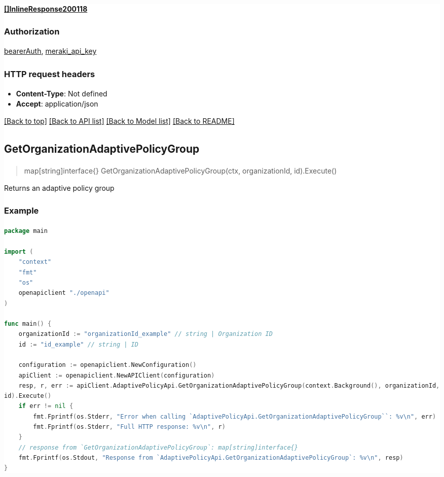 [**[]InlineResponse200118**](InlineResponse200118.md)

### Authorization

[bearerAuth](../README.md#bearerAuth), [meraki_api_key](../README.md#meraki_api_key)

### HTTP request headers

- **Content-Type**: Not defined
- **Accept**: application/json

[[Back to top]](#) [[Back to API list]](../README.md#documentation-for-api-endpoints)
[[Back to Model list]](../README.md#documentation-for-models)
[[Back to README]](../README.md)


## GetOrganizationAdaptivePolicyGroup

> map[string]interface{} GetOrganizationAdaptivePolicyGroup(ctx, organizationId, id).Execute()

Returns an adaptive policy group



### Example

```go
package main

import (
    "context"
    "fmt"
    "os"
    openapiclient "./openapi"
)

func main() {
    organizationId := "organizationId_example" // string | Organization ID
    id := "id_example" // string | ID

    configuration := openapiclient.NewConfiguration()
    apiClient := openapiclient.NewAPIClient(configuration)
    resp, r, err := apiClient.AdaptivePolicyApi.GetOrganizationAdaptivePolicyGroup(context.Background(), organizationId, id).Execute()
    if err != nil {
        fmt.Fprintf(os.Stderr, "Error when calling `AdaptivePolicyApi.GetOrganizationAdaptivePolicyGroup``: %v\n", err)
        fmt.Fprintf(os.Stderr, "Full HTTP response: %v\n", r)
    }
    // response from `GetOrganizationAdaptivePolicyGroup`: map[string]interface{}
    fmt.Fprintf(os.Stdout, "Response from `AdaptivePolicyApi.GetOrganizationAdaptivePolicyGroup`: %v\n", resp)
}
```
